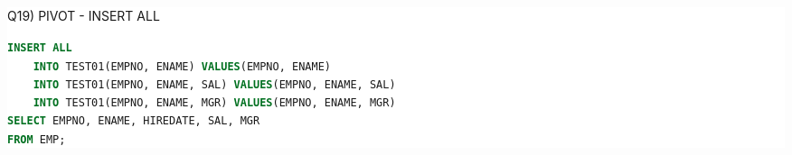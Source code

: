 

Q19) PIVOT - INSERT ALL



```sql
INSERT ALL
	INTO TEST01(EMPNO, ENAME) VALUES(EMPNO, ENAME)
	INTO TEST01(EMPNO, ENAME, SAL) VALUES(EMPNO, ENAME, SAL)
	INTO TEST01(EMPNO, ENAME, MGR) VALUES(EMPNO, ENAME, MGR)
SELECT EMPNO, ENAME, HIREDATE, SAL, MGR
FROM EMP;
```

